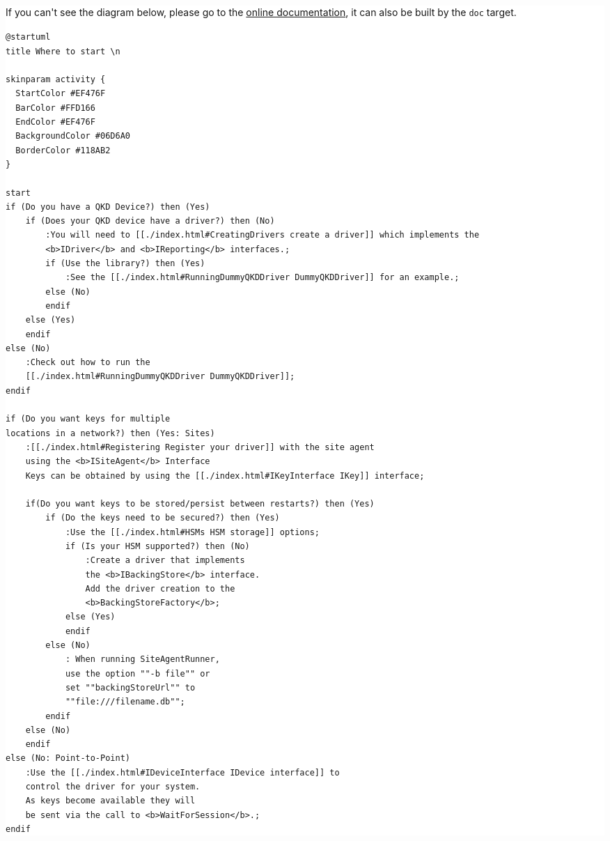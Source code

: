 If you can't see the diagram below, please go to the [online documentation](https://qcomms.gitlab.io/cqptoolkit/), it can also be built by the `doc` target.

    @startuml
    title Where to start \n

    skinparam activity {
      StartColor #EF476F
      BarColor #FFD166
      EndColor #EF476F
      BackgroundColor #06D6A0
      BorderColor #118AB2
    }

    start
    if (Do you have a QKD Device?) then (Yes)
        if (Does your QKD device have a driver?) then (No)
            :You will need to [[./index.html#CreatingDrivers create a driver]] which implements the
            <b>IDriver</b> and <b>IReporting</b> interfaces.;
            if (Use the library?) then (Yes)
                :See the [[./index.html#RunningDummyQKDDriver DummyQKDDriver]] for an example.;
            else (No)
            endif
        else (Yes)
        endif
    else (No)
        :Check out how to run the
        [[./index.html#RunningDummyQKDDriver DummyQKDDriver]];
    endif

    if (Do you want keys for multiple
    locations in a network?) then (Yes: Sites)
        :[[./index.html#Registering Register your driver]] with the site agent
        using the <b>ISiteAgent</b> Interface
        Keys can be obtained by using the [[./index.html#IKeyInterface IKey]] interface;

        if(Do you want keys to be stored/persist between restarts?) then (Yes)
            if (Do the keys need to be secured?) then (Yes)
                :Use the [[./index.html#HSMs HSM storage]] options;
                if (Is your HSM supported?) then (No)
                    :Create a driver that implements
                    the <b>IBackingStore</b> interface.
                    Add the driver creation to the
                    <b>BackingStoreFactory</b>;
                else (Yes)
                endif
            else (No)
                : When running SiteAgentRunner,
                use the option ""-b file"" or
                set ""backingStoreUrl"" to
                ""file:///filename.db"";
            endif
        else (No)
        endif
    else (No: Point-to-Point)
        :Use the [[./index.html#IDeviceInterface IDevice interface]] to
        control the driver for your system.
        As keys become available they will
        be sent via the call to <b>WaitForSession</b>.;
    endif


[//]: # "This file is written in markdown and rendered with [Doxygen][], the rendered documentation can be found on the gitlab project cqptoolkit."
[//]: ##Footnotes
[gitlab registry]: https://gitlab.com/QComms/cqptoolkit/container_registry
[MSYS2]: https://sourceforge.net/projects/msys2/
[Doxygen]: http://www.stack.nl/~dimitri/doxygen/download.html#srcbin
[CMake]: https://cmake.org/download/
[CodeBlocks]: http://www.codeblocks.org/
[git]: https://git-scm.com/
[.Net 3.5]: https://www.microsoft.com/en-gb/download/details.aspx?id=22
[Visual Studio 2016]: https://www.visualstudio.com/downloads/
[QT Creator for windows]: https://info.qt.io/download-qt-for-application-development
[GoogleTest Runner for visual studio]: https://marketplace.visualstudio.com/items?itemName=ChristianSoltenborn.GoogleTestAdapter
[Windows 10 SDK]: https://developer.microsoft.com/en-us/windows/downloads/windows-10-sdk
[Grpc]: https://grpc.io/docs/
[Zeroconf]: https://en.wikipedia.org/wiki/Zero-configuration_networking